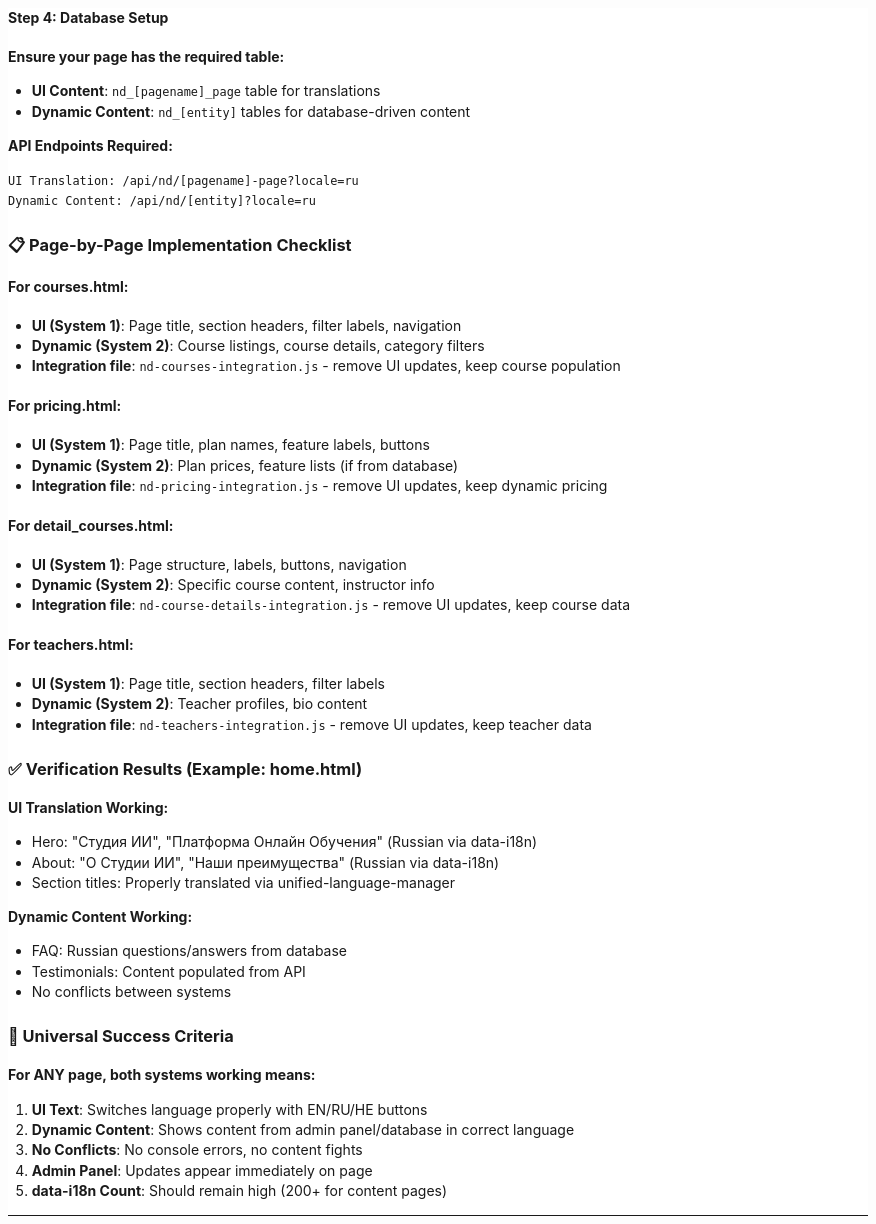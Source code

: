 #### Step 4: Database Setup

**Ensure your page has the required table:**
- **UI Content**: `nd_[pagename]_page` table for translations
- **Dynamic Content**: `nd_[entity]` tables for database-driven content

**API Endpoints Required:**
```
UI Translation: /api/nd/[pagename]-page?locale=ru
Dynamic Content: /api/nd/[entity]?locale=ru
```

### 📋 Page-by-Page Implementation Checklist

#### For courses.html:
- **UI (System 1)**: Page title, section headers, filter labels, navigation
- **Dynamic (System 2)**: Course listings, course details, category filters
- **Integration file**: `nd-courses-integration.js` - remove UI updates, keep course population

#### For pricing.html:
- **UI (System 1)**: Page title, plan names, feature labels, buttons
- **Dynamic (System 2)**: Plan prices, feature lists (if from database)
- **Integration file**: `nd-pricing-integration.js` - remove UI updates, keep dynamic pricing

#### For detail_courses.html:
- **UI (System 1)**: Page structure, labels, buttons, navigation
- **Dynamic (System 2)**: Specific course content, instructor info
- **Integration file**: `nd-course-details-integration.js` - remove UI updates, keep course data

#### For teachers.html:
- **UI (System 1)**: Page title, section headers, filter labels
- **Dynamic (System 2)**: Teacher profiles, bio content
- **Integration file**: `nd-teachers-integration.js` - remove UI updates, keep teacher data

### ✅ Verification Results (Example: home.html)

**UI Translation Working:**
- Hero: "Студия ИИ", "Платформа Онлайн Обучения" (Russian via data-i18n)
- About: "О Студии ИИ", "Наши преимущества" (Russian via data-i18n)
- Section titles: Properly translated via unified-language-manager

**Dynamic Content Working:**
- FAQ: Russian questions/answers from database
- Testimonials: Content populated from API
- No conflicts between systems

### 🎯 Universal Success Criteria

**For ANY page, both systems working means:**
1. **UI Text**: Switches language properly with EN/RU/HE buttons
2. **Dynamic Content**: Shows content from admin panel/database in correct language
3. **No Conflicts**: No console errors, no content fights
4. **Admin Panel**: Updates appear immediately on page
5. **data-i18n Count**: Should remain high (200+ for content pages)

---